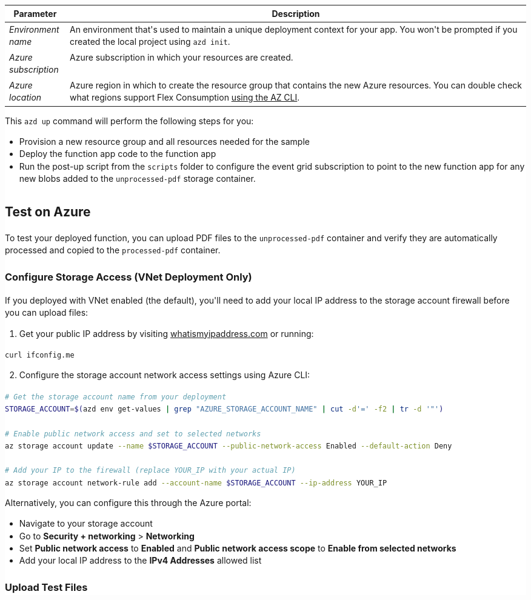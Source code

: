 | Parameter | Description |
| ---- | ---- |
| _Environment name_ | An environment that's used to maintain a unique deployment context for your app. You won't be prompted if you created the local project using `azd init`.|
| _Azure subscription_ | Azure subscription in which your resources are created.|
| _Azure location_ | Azure region in which to create the resource group that contains the new Azure resources. You can double check what regions support Flex Consumption [using the AZ CLI](https://learn.microsoft.com/cli/azure/functionapp?view=azure-cli-latest#az-functionapp-list-flexconsumption-locations).|

This `azd up` command will perform the following steps for you:

- Provision a new resource group and all resources needed for the sample
- Deploy the function app code to the function app
- Run the post-up script from the `scripts` folder to configure the event grid subscription to point to the new function app for any new blobs added to the `unprocessed-pdf` storage container.

## Test on Azure

To test your deployed function, you can upload PDF files to the `unprocessed-pdf` container and verify they are automatically processed and copied to the `processed-pdf` container.

### Configure Storage Access (VNet Deployment Only)

If you deployed with VNet enabled (the default), you'll need to add your local IP address to the storage account firewall before you can upload files:

1. Get your public IP address by visiting [whatismyipaddress.com](https://whatismyipaddress.com/) or running:

  ```bash
  curl ifconfig.me
  ```

2. Configure the storage account network access settings using Azure CLI:

  ```bash
  # Get the storage account name from your deployment
  STORAGE_ACCOUNT=$(azd env get-values | grep "AZURE_STORAGE_ACCOUNT_NAME" | cut -d'=' -f2 | tr -d '"')
  
  # Enable public network access and set to selected networks
  az storage account update --name $STORAGE_ACCOUNT --public-network-access Enabled --default-action Deny
  
  # Add your IP to the firewall (replace YOUR_IP with your actual IP)
  az storage account network-rule add --account-name $STORAGE_ACCOUNT --ip-address YOUR_IP
  ```

  Alternatively, you can configure this through the Azure portal:

- Navigate to your storage account
- Go to **Security + networking** > **Networking**
- Set **Public network access** to **Enabled** and **Public network access scope** to **Enable from selected networks**
- Add your local IP address to the **IPv4 Addresses** allowed list

### Upload Test Files
